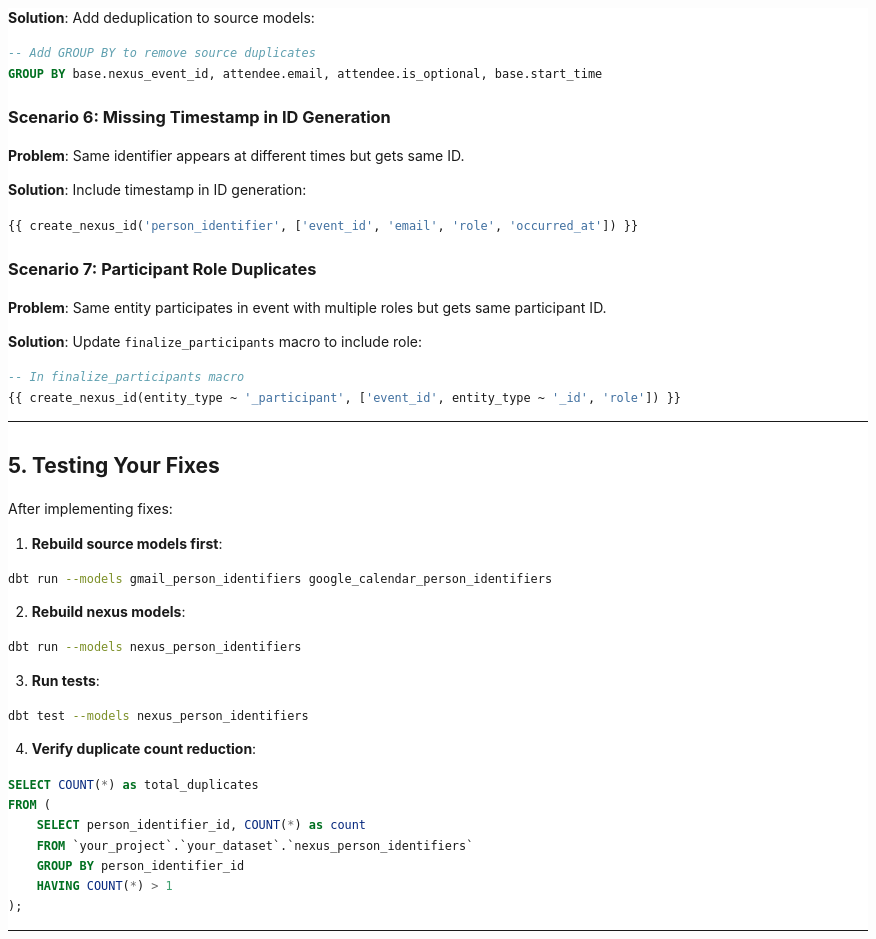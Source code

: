 **Solution**: Add deduplication to source models:

```sql
-- Add GROUP BY to remove source duplicates
GROUP BY base.nexus_event_id, attendee.email, attendee.is_optional, base.start_time
```

### Scenario 6: Missing Timestamp in ID Generation

**Problem**: Same identifier appears at different times but gets same ID.

**Solution**: Include timestamp in ID generation:

```sql
{{ create_nexus_id('person_identifier', ['event_id', 'email', 'role', 'occurred_at']) }}
```

### Scenario 7: Participant Role Duplicates

**Problem**: Same entity participates in event with multiple roles but gets same
participant ID.

**Solution**: Update `finalize_participants` macro to include role:

```sql
-- In finalize_participants macro
{{ create_nexus_id(entity_type ~ '_participant', ['event_id', entity_type ~ '_id', 'role']) }}
```

---

## 5. Testing Your Fixes

After implementing fixes:

1. **Rebuild source models first**:

```bash
dbt run --models gmail_person_identifiers google_calendar_person_identifiers
```

2. **Rebuild nexus models**:

```bash
dbt run --models nexus_person_identifiers
```

3. **Run tests**:

```bash
dbt test --models nexus_person_identifiers
```

4. **Verify duplicate count reduction**:

```sql
SELECT COUNT(*) as total_duplicates
FROM (
    SELECT person_identifier_id, COUNT(*) as count
    FROM `your_project`.`your_dataset`.`nexus_person_identifiers`
    GROUP BY person_identifier_id
    HAVING COUNT(*) > 1
);
```

---